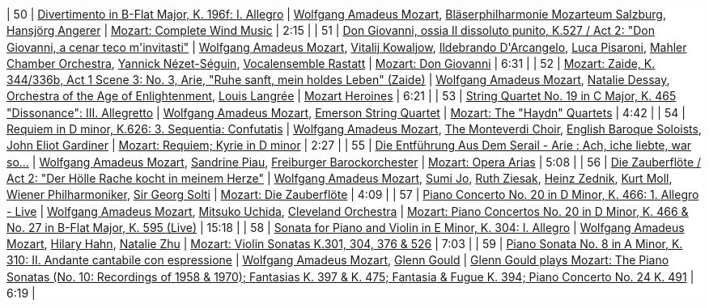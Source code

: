 | 50 | [Divertimento in B\-Flat Major, K\. 196f: I\. Allegro](https://open.spotify.com/track/0EzIbhccwqHhyHz8h03B1T) | [Wolfgang Amadeus Mozart](https://open.spotify.com/artist/4NJhFmfw43RLBLjQvxDuRS), [Bläserphilharmonie Mozarteum Salzburg](https://open.spotify.com/artist/7awdcQL8w6gr8cRyHhStYj), [Hansjörg Angerer](https://open.spotify.com/artist/6RCszwRdrFOlCHtbDahLi4) | [Mozart: Complete Wind Music](https://open.spotify.com/album/6oJFI4ekfUrV9bpKVMFth7) | 2:15 |
| 51 | [Don Giovanni, ossia Il dissoluto punito, K.527 / Act 2: "Don Giovanni, a cenar teco m'invitasti"](https://open.spotify.com/track/5BotLA4JXBlK3bHYsRMkZn) | [Wolfgang Amadeus Mozart](https://open.spotify.com/artist/4NJhFmfw43RLBLjQvxDuRS), [Vitalij Kowaljow](https://open.spotify.com/artist/5s86IVNzOoYurZX5EFONon), [Ildebrando D'Arcangelo](https://open.spotify.com/artist/2T65T3cd7YFAATkLldKXN1), [Luca Pisaroni](https://open.spotify.com/artist/7cAXX8dPKysphjUm4sN0Ru), [Mahler Chamber Orchestra](https://open.spotify.com/artist/5g44FyRrB0AUEdQbqW4jAo), [Yannick Nézet\-Séguin](https://open.spotify.com/artist/5ZGyCOrODWwaVtLSDjayl5), [Vocalensemble Rastatt](https://open.spotify.com/artist/2zuDR3L9VihllaLfvt56KU) | [Mozart: Don Giovanni](https://open.spotify.com/album/4ylsp4yx1wXwapcneUmpkw) | 6:31 |
| 52 | [Mozart: Zaide, K\. 344/336b, Act 1 Scene 3: No\. 3, Arie, "Ruhe sanft, mein holdes Leben" \(Zaide\)](https://open.spotify.com/track/3w14gk0C0Vn5elVzbDjrMI) | [Wolfgang Amadeus Mozart](https://open.spotify.com/artist/4NJhFmfw43RLBLjQvxDuRS), [Natalie Dessay](https://open.spotify.com/artist/4jCfIA4UDHUWpc45H7A4ud), [Orchestra of the Age of Enlightenment](https://open.spotify.com/artist/1WWZAYN8d4n4iwjYALmmKB), [Louis Langrée](https://open.spotify.com/artist/7e2ILiOIViOE4UwWsomh8d) | [Mozart Heroines](https://open.spotify.com/album/2IbEg1opRdbeNN7pq1KGIB) | 6:21 |
| 53 | [String Quartet No\. 19 in C Major, K\. 465 "Dissonance": III\. Allegretto](https://open.spotify.com/track/43bXHIc6QZLBEdr2c7VNvo) | [Wolfgang Amadeus Mozart](https://open.spotify.com/artist/4NJhFmfw43RLBLjQvxDuRS), [Emerson String Quartet](https://open.spotify.com/artist/4IBl8k6ZsBagsI5zRjyXH7) | [Mozart: The "Haydn" Quartets](https://open.spotify.com/album/2O2Oh9MYHM3GVJsTZW4hby) | 4:42 |
| 54 | [Requiem in D minor, K.626: 3\. Sequentia: Confutatis](https://open.spotify.com/track/0LPsZR11PlGTc6jNQ7ZKkd) | [Wolfgang Amadeus Mozart](https://open.spotify.com/artist/4NJhFmfw43RLBLjQvxDuRS), [The Monteverdi Choir](https://open.spotify.com/artist/0Cqfz92flAzrp94pgN1jEW), [English Baroque Soloists](https://open.spotify.com/artist/3OtZV9aCZ6G004vjOQcf59), [John Eliot Gardiner](https://open.spotify.com/artist/1qIRoGEKXINqrCx5N1engi) | [Mozart: Requiem; Kyrie in D minor](https://open.spotify.com/album/62TBuvIWwGvb1Y9P7NShjd) | 2:27 |
| 55 | [Die Entführung Aus Dem Serail \- Arie : Ach, iche liebte, war so...](https://open.spotify.com/track/6ce2irPKNzScUnTO6NU6GV) | [Wolfgang Amadeus Mozart](https://open.spotify.com/artist/4NJhFmfw43RLBLjQvxDuRS), [Sandrine Piau](https://open.spotify.com/artist/21ZrUwCPuok2HGHtuUVCGL), [Freiburger Barockorchester](https://open.spotify.com/artist/2fJKxKjBxD1X1NkkG78qai) | [Mozart: Opera Arias](https://open.spotify.com/album/4BN1xVL7bW9ZLAssqaipoS) | 5:08 |
| 56 | [Die Zauberflöte / Act 2: "Der Hölle Rache kocht in meinem Herze"](https://open.spotify.com/track/74R148YlWFrVqVTM1gjq6A) | [Wolfgang Amadeus Mozart](https://open.spotify.com/artist/4NJhFmfw43RLBLjQvxDuRS), [Sumi Jo](https://open.spotify.com/artist/2QJJHCdkMmlbff1beZnAz6), [Ruth Ziesak](https://open.spotify.com/artist/4EVzwPLCAaxmpFNbHlJ7W5), [Heinz Zednik](https://open.spotify.com/artist/1TQDnKtPZIhDeabDa7aqqh), [Kurt Moll](https://open.spotify.com/artist/63jASK5GkDHb5f9zCsOyem), [Wiener Philharmoniker](https://open.spotify.com/artist/003f4bk13c6Q3gAUXv7dGJ), [Sir Georg Solti](https://open.spotify.com/artist/0dicUFoK5LIbqu6OoHu8VH) | [Mozart: Die Zauberflöte](https://open.spotify.com/album/0e8ebBTgGPU7a1KSUPm1fA) | 4:09 |
| 57 | [Piano Concerto No\. 20 in D Minor, K\. 466: 1\. Allegro \- Live](https://open.spotify.com/track/26Sy5Q3KlhTap2zVcAAVFc) | [Wolfgang Amadeus Mozart](https://open.spotify.com/artist/4NJhFmfw43RLBLjQvxDuRS), [Mitsuko Uchida](https://open.spotify.com/artist/606pshIhidPHebEaDWSXDe), [Cleveland Orchestra](https://open.spotify.com/artist/0jJszR81GjA87jeRq0Jgwz) | [Mozart: Piano Concertos No\. 20 in D Minor, K\. 466 & No\. 27 in B\-Flat Major, K\. 595 \(Live\)](https://open.spotify.com/album/2zs2VEQyfjqG2UBAnaoYaQ) | 15:18 |
| 58 | [Sonata for Piano and Violin in E Minor, K\. 304: I\. Allegro](https://open.spotify.com/track/74gu56oUMmJCk5OQ2eTxAn) | [Wolfgang Amadeus Mozart](https://open.spotify.com/artist/4NJhFmfw43RLBLjQvxDuRS), [Hilary Hahn](https://open.spotify.com/artist/5JdT0LYJdlPbTC58p60WTX), [Natalie Zhu](https://open.spotify.com/artist/6wTycbcXniJwwz1SfhpSns) | [Mozart: Violin Sonatas K.301, 304, 376 & 526](https://open.spotify.com/album/3sN7Lymz3Hc5sq51NXjghh) | 7:03 |
| 59 | [Piano Sonata No\. 8 in A Minor, K\. 310: II\. Andante cantabile con espressione](https://open.spotify.com/track/6mdMPlvsPL7q899LvFpOj8) | [Wolfgang Amadeus Mozart](https://open.spotify.com/artist/4NJhFmfw43RLBLjQvxDuRS), [Glenn Gould](https://open.spotify.com/artist/13dkPjqmbcchm8cXjEJQeP) | [Glenn Gould plays Mozart: The Piano Sonatas \(No\. 10: Recordings of 1958 & 1970\); Fantasias K\. 397 & K\. 475; Fantasia & Fugue K\. 394; Piano Concerto No\. 24 K\. 491](https://open.spotify.com/album/3g22ma0KOLr9B2sfU0trh3) | 6:19 |